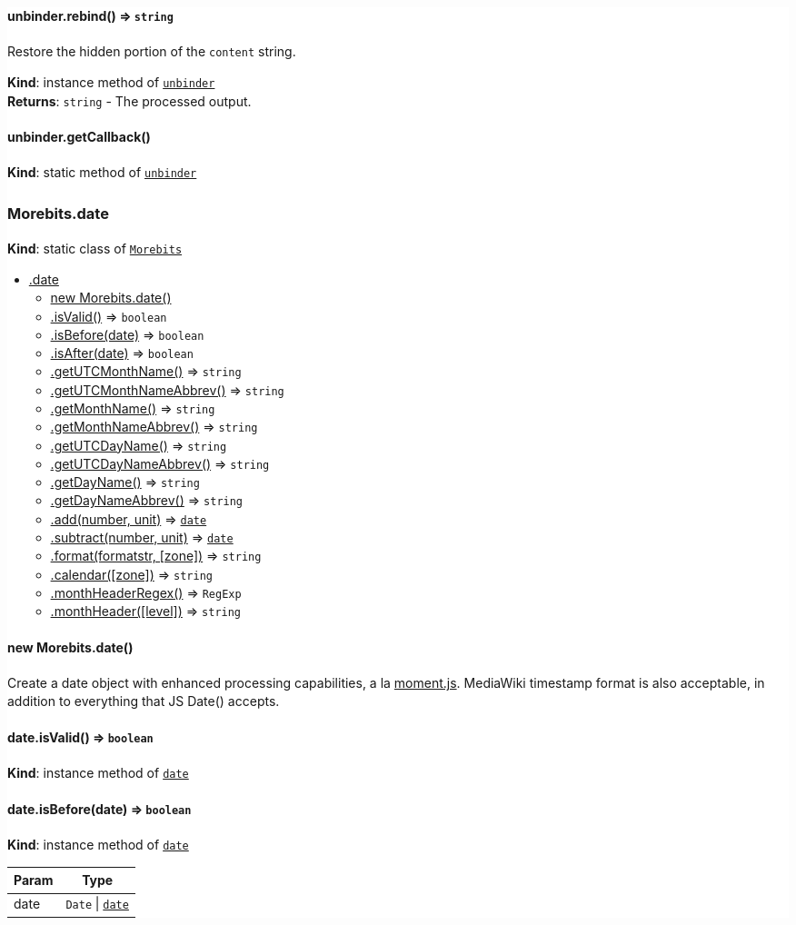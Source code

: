 <a name="Morebits.unbinder+rebind"></a>

#### unbinder.rebind() ⇒ <code>string</code>
Restore the hidden portion of the `content` string.

**Kind**: instance method of [<code>unbinder</code>](#Morebits.unbinder)  
**Returns**: <code>string</code> - The processed output.  
<a name="Morebits.unbinder.getCallback"></a>

#### unbinder.getCallback()
**Kind**: static method of [<code>unbinder</code>](#Morebits.unbinder)  
<a name="Morebits.date"></a>

### Morebits.date
**Kind**: static class of [<code>Morebits</code>](#Morebits)  

* [.date](#Morebits.date)
    * [new Morebits.date()](#new_Morebits.date_new)
    * [.isValid()](#Morebits.date+isValid) ⇒ <code>boolean</code>
    * [.isBefore(date)](#Morebits.date+isBefore) ⇒ <code>boolean</code>
    * [.isAfter(date)](#Morebits.date+isAfter) ⇒ <code>boolean</code>
    * [.getUTCMonthName()](#Morebits.date+getUTCMonthName) ⇒ <code>string</code>
    * [.getUTCMonthNameAbbrev()](#Morebits.date+getUTCMonthNameAbbrev) ⇒ <code>string</code>
    * [.getMonthName()](#Morebits.date+getMonthName) ⇒ <code>string</code>
    * [.getMonthNameAbbrev()](#Morebits.date+getMonthNameAbbrev) ⇒ <code>string</code>
    * [.getUTCDayName()](#Morebits.date+getUTCDayName) ⇒ <code>string</code>
    * [.getUTCDayNameAbbrev()](#Morebits.date+getUTCDayNameAbbrev) ⇒ <code>string</code>
    * [.getDayName()](#Morebits.date+getDayName) ⇒ <code>string</code>
    * [.getDayNameAbbrev()](#Morebits.date+getDayNameAbbrev) ⇒ <code>string</code>
    * [.add(number, unit)](#Morebits.date+add) ⇒ [<code>date</code>](#Morebits.date)
    * [.subtract(number, unit)](#Morebits.date+subtract) ⇒ [<code>date</code>](#Morebits.date)
    * [.format(formatstr, [zone])](#Morebits.date+format) ⇒ <code>string</code>
    * [.calendar([zone])](#Morebits.date+calendar) ⇒ <code>string</code>
    * [.monthHeaderRegex()](#Morebits.date+monthHeaderRegex) ⇒ <code>RegExp</code>
    * [.monthHeader([level])](#Morebits.date+monthHeader) ⇒ <code>string</code>

<a name="new_Morebits.date_new"></a>

#### new Morebits.date()
Create a date object with enhanced processing capabilities, a la [moment.js](https://momentjs.com/). MediaWiki timestamp format is also
acceptable, in addition to everything that JS Date() accepts.

<a name="Morebits.date+isValid"></a>

#### date.isValid() ⇒ <code>boolean</code>
**Kind**: instance method of [<code>date</code>](#Morebits.date)  
<a name="Morebits.date+isBefore"></a>

#### date.isBefore(date) ⇒ <code>boolean</code>
**Kind**: instance method of [<code>date</code>](#Morebits.date)  
<table>
  <thead>
    <tr>
      <th>Param</th><th>Type</th>
    </tr>
  </thead>
  <tbody>
<tr>
    <td>date</td><td><code>Date</code> | <code><a href="#Morebits.date">date</a></code></td>
    </tr>  </tbody>
</table>
